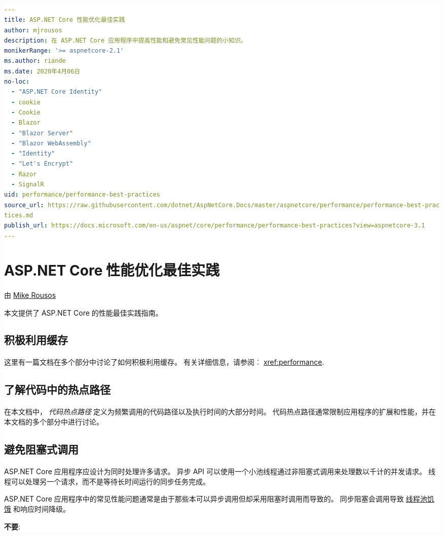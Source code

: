 ```yaml
---
title: ASP.NET Core 性能优化最佳实践
author: mjrousos
description: 在 ASP.NET Core 应用程序中提高性能和避免常见性能问题的小知识。
monikerRange: '>= aspnetcore-2.1'
ms.author: riande
ms.date: 2020年4月06日
no-loc:
  - "ASP.NET Core Identity"
  - cookie
  - Cookie
  - Blazor
  - "Blazor Server"
  - "Blazor WebAssembly"
  - "Identity"
  - "Let's Encrypt"
  - Razor
  - SignalR
uid: performance/performance-best-practices
source_url: https://raw.githubusercontent.com/dotnet/AspNetCore.Docs/master/aspnetcore/performance/performance-best-practices.md
publish_url: https://docs.microsoft.com/en-us/aspnet/core/performance/performance-best-practices?view=aspnetcore-3.1
---
```


# ASP.NET Core 性能优化最佳实践

由 [Mike Rousos](https://github.com/mjrousos)

本文提供了 ASP.NET Core 的性能最佳实践指南。

## 积极利用缓存

这里有一篇文档在多个部分中讨论了如何积极利用缓存。 有关详细信息，请参阅︰ <xref:performance>.

## 了解代码中的热点路径

在本文档中， *代码热点路径* 定义为频繁调用的代码路径以及执行时间的大部分时间。 代码热点路径通常限制应用程序的扩展和性能，并在本文档的多个部分中进行讨论。

## 避免阻塞式调用

ASP.NET Core 应用程序应设计为同时处理许多请求。 异步 API 可以使用一个小池线程通过非阻塞式调用来处理数以千计的并发请求。 线程可以处理另一个请求，而不是等待长时间运行的同步任务完成。

ASP.NET Core 应用程序中的常见性能问题通常是由于那些本可以异步调用但却采用阻塞时调用而导致的。 同步阻塞会调用导致 [线程池饥饿](https://blogs.msdn.microsoft.com/vancem/2018/10/16/diagnosing-net-core-threadpool-starvation-with-perfview-why-my-service-is-not-saturating-all-cores-or-seems-to-stall/) 和响应时间降级。

**不要**:
